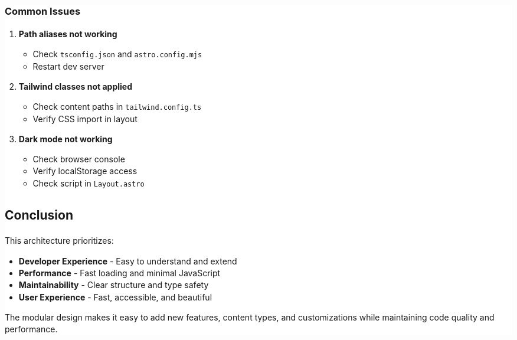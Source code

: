 ### Common Issues

1. **Path aliases not working**
   - Check `tsconfig.json` and `astro.config.mjs`
   - Restart dev server

2. **Tailwind classes not applied**
   - Check content paths in `tailwind.config.ts`
   - Verify CSS import in layout

3. **Dark mode not working**
   - Check browser console
   - Verify localStorage access
   - Check script in `Layout.astro`

## Conclusion

This architecture prioritizes:
- **Developer Experience** - Easy to understand and extend
- **Performance** - Fast loading and minimal JavaScript
- **Maintainability** - Clear structure and type safety
- **User Experience** - Fast, accessible, and beautiful

The modular design makes it easy to add new features, content types, and customizations while maintaining code quality and performance.
